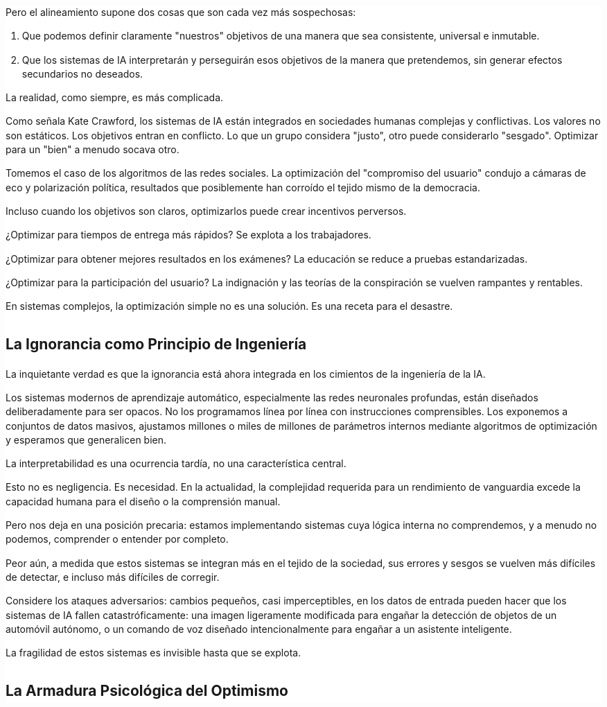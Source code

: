 Pero el alineamiento supone dos cosas que son cada vez más sospechosas:

1. Que podemos definir claramente "nuestros" objetivos de una manera que sea consistente, universal e inmutable.

2. Que los sistemas de IA interpretarán y perseguirán esos objetivos de la manera que pretendemos, sin generar efectos secundarios no deseados.

La realidad, como siempre, es más complicada.

Como señala Kate Crawford, los sistemas de IA están integrados en sociedades humanas complejas y conflictivas. Los valores no son estáticos. Los objetivos entran en conflicto. Lo que un grupo considera "justo", otro puede considerarlo "sesgado". Optimizar para un "bien" a menudo socava otro.

Tomemos el caso de los algoritmos de las redes sociales. La optimización del "compromiso del usuario" condujo a cámaras de eco y polarización política, resultados que posiblemente han corroído el tejido mismo de la democracia.

Incluso cuando los objetivos son claros, optimizarlos puede crear incentivos perversos.

¿Optimizar para tiempos de entrega más rápidos? Se explota a los trabajadores.

¿Optimizar para obtener mejores resultados en los exámenes? La educación se reduce a pruebas estandarizadas.

¿Optimizar para la participación del usuario? La indignación y las teorías de la conspiración se vuelven rampantes y rentables.

En sistemas complejos, la optimización simple no es una solución. Es una receta para el desastre.

## La Ignorancia como Principio de Ingeniería

La inquietante verdad es que la ignorancia está ahora integrada en los cimientos de la ingeniería de la IA.

Los sistemas modernos de aprendizaje automático, especialmente las redes neuronales profundas, están diseñados deliberadamente para ser opacos. No los programamos línea por línea con instrucciones comprensibles. Los exponemos a conjuntos de datos masivos, ajustamos millones o miles de millones de parámetros internos mediante algoritmos de optimización y esperamos que generalicen bien.

La interpretabilidad es una ocurrencia tardía, no una característica central.

Esto no es negligencia. Es necesidad. En la actualidad, la complejidad requerida para un rendimiento de vanguardia excede la capacidad humana para el diseño o la comprensión manual.

Pero nos deja en una posición precaria: estamos implementando sistemas cuya lógica interna no comprendemos, y a menudo no podemos, comprender o entender por completo.

Peor aún, a medida que estos sistemas se integran más en el tejido de la sociedad, sus errores y sesgos se vuelven más difíciles de detectar, e incluso más difíciles de corregir.

Considere los ataques adversarios: cambios pequeños, casi imperceptibles, en los datos de entrada pueden hacer que los sistemas de IA fallen catastróficamente: una imagen ligeramente modificada para engañar la detección de objetos de un automóvil autónomo, o un comando de voz diseñado intencionalmente para engañar a un asistente inteligente.

La fragilidad de estos sistemas es invisible hasta que se explota.

## La Armadura Psicológica del Optimismo
